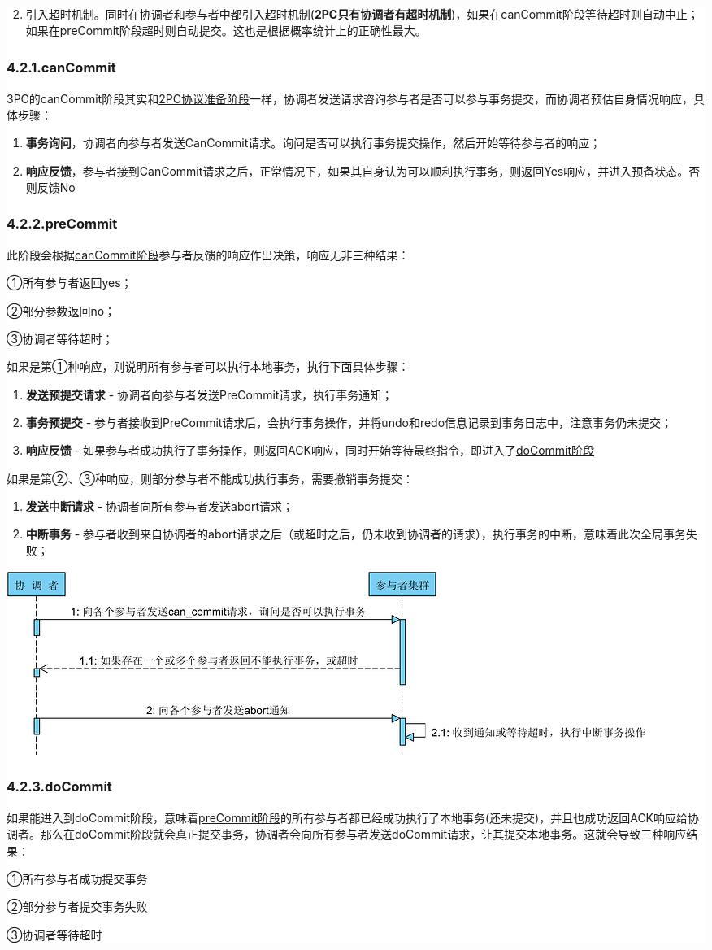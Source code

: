 2. 引入超时机制。同时在协调者和参与者中都引入超时机制(**2PC只有协调者有超时机制**)，如果在canCommit阶段等待超时则自动中止；如果在preCommit阶段超时则自动提交。这也是根据概率统计上的正确性最大。

### 4.2.1.canCommit

3PC的canCommit阶段其实和[2PC协议准备阶段](#5.1.1.准备阶段)一样，协调者发送请求咨询参与者是否可以参与事务提交，而协调者预估自身情况响应，具体步骤：

1. **事务询问**，协调者向参与者发送CanCommit请求。询问是否可以执行事务提交操作，然后开始等待参与者的响应；

2. **响应反馈**，参与者接到CanCommit请求之后，正常情况下，如果其自身认为可以顺利执行事务，则返回Yes响应，并进入预备状态。否则反馈No

### 4.2.2.preCommit

此阶段会根据[canCommit阶段](#5.2.1.canCommit)参与者反馈的响应作出决策，响应无非三种结果：

①所有参与者返回yes；

②部分参数返回no；

③协调者等待超时；

如果是第①种响应，则说明所有参与者可以执行本地事务，执行下面具体步骤：

1. **发送预提交请求** - 协调者向参与者发送PreCommit请求，执行事务通知；

2. **事务预提交** - 参与者接收到PreCommit请求后，会执行事务操作，并将undo和redo信息记录到事务日志中，注意事务仍未提交；

3. **响应反馈** - 如果参与者成功执行了事务操作，则返回ACK响应，同时开始等待最终指令，即进入了[doCommit阶段](#5.2.3.doCommit)

如果是第②、③种响应，则部分参与者不能成功执行事务，需要撤销事务提交：

1. **发送中断请求** - 协调者向所有参与者发送abort请求；

2. **中断事务** - 参与者收到来自协调者的abort请求之后（或超时之后，仍未收到协调者的请求），执行事务的中断，意味着此次全局事务失败；

![](./images/3PC协议preCommit阶段.png)

### 4.2.3.doCommit

如果能进入到doCommit阶段，意味着[preCommit阶段](#5.2.2.preCommit)的所有参与者都已经成功执行了本地事务(还未提交)，并且也成功返回ACK响应给协调者。那么在doCommit阶段就会真正提交事务，协调者会向所有参与者发送doCommit请求，让其提交本地事务。这就会导致三种响应结果：

①所有参与者成功提交事务

②部分参与者提交事务失败

③协调者等待超时
